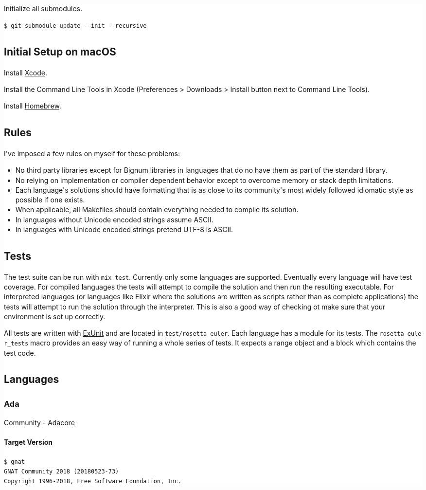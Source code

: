 Initialize all submodules.

    $ git submodule update --init --recursive

## Initial Setup on macOS

Install [Xcode](https://developer.apple.com/xcode/).

Install the Command Line Tools in Xcode (Preferences > Downloads > Install button next to Command Line Tools).

Install [Homebrew](http://brew.sh/).

## Rules

I've imposed a few rules on myself for these problems:

* No third party libraries except for Bignum libraries in languages that do no have them as part of the standard library.
* No relying on implementation or compiler dependent behavior except to overcome memory or stack depth limitations.
* Each language's solutions should have formatting that is as close to its community's most widely followed idiomatic style as possible if one exists.
* When applicable, all Makefiles should contain everything needed to compile its solution.
* In languages without Unicode encoded strings assume ASCII.
* In languages with Unicode encoded strings pretend UTF-8 is ASCII.

## Tests

The test suite can be run with `mix test`. Currently only some languages are supported. Eventually every language will have test coverage. For compiled languages the tests will attempt to compile the solution and then run the resulting executable. For interpreted languages (or languages like Elixir where the solutions are written as scripts rather than as complete applications) the tests will attempt to run the solution through the interpreter. This is also a good way of checking ot make sure that your environment is set up correctly.

All tests are written with [ExUnit](http://elixir-lang.org/docs/stable/ex_unit/ExUnit.html) and are located in `test/rosetta_euler`. Each language has a module for its tests. The `rosetta_euler_tests` macro provides an easy way of running a whole series of tests. It expects a range object and a block which contains the test code.

## Languages

### Ada

[Community - Adacore](https://www.adacore.com/community)

#### Target Version

    $ gnat
    GNAT Community 2018 (20180523-73)
    Copyright 1996-2018, Free Software Foundation, Inc.
